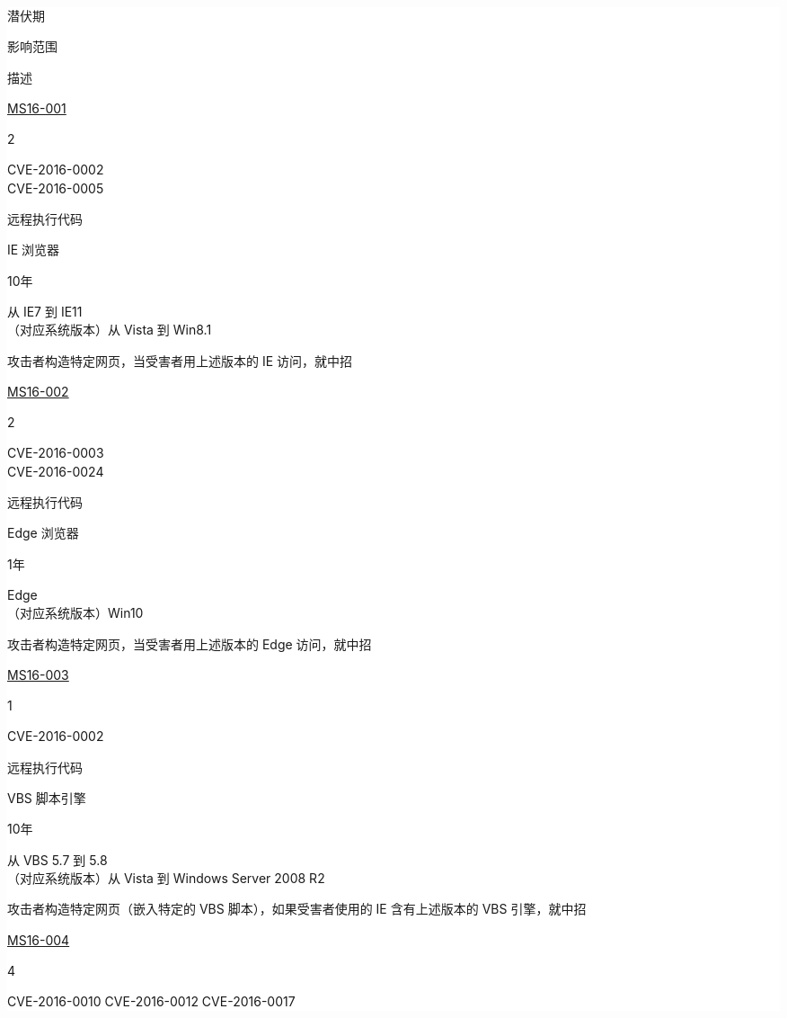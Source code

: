 潜伏期

影响范围

描述

[MS16-001](https://technet.microsoft.com/library/security/MS16-001)

2

CVE-2016-0002  
CVE-2016-0005

远程执行代码

IE 浏览器

10年

从 IE7 到 IE11  
（对应系统版本）从 Vista 到 Win8.1

攻击者构造特定网页，当受害者用上述版本的 IE 访问，就中招

[MS16-002](https://technet.microsoft.com/library/security/MS16-002)

2

CVE-2016-0003  
CVE-2016-0024

远程执行代码

Edge 浏览器

1年

Edge  
（对应系统版本）Win10

攻击者构造特定网页，当受害者用上述版本的 Edge 访问，就中招

[MS16-003](https://technet.microsoft.com/library/security/MS16-003)

1

CVE-2016-0002

远程执行代码

VBS 脚本引擎

10年

从 VBS 5.7 到 5.8  
（对应系统版本）从 Vista 到 Windows Server 2008 R2

攻击者构造特定网页（嵌入特定的 VBS 脚本），如果受害者使用的 IE 含有上述版本的 VBS 引擎，就中招

[MS16-004](https://technet.microsoft.com/library/security/MS16-004)

4

CVE-2016-0010 CVE-2016-0012 CVE-2016-0017
